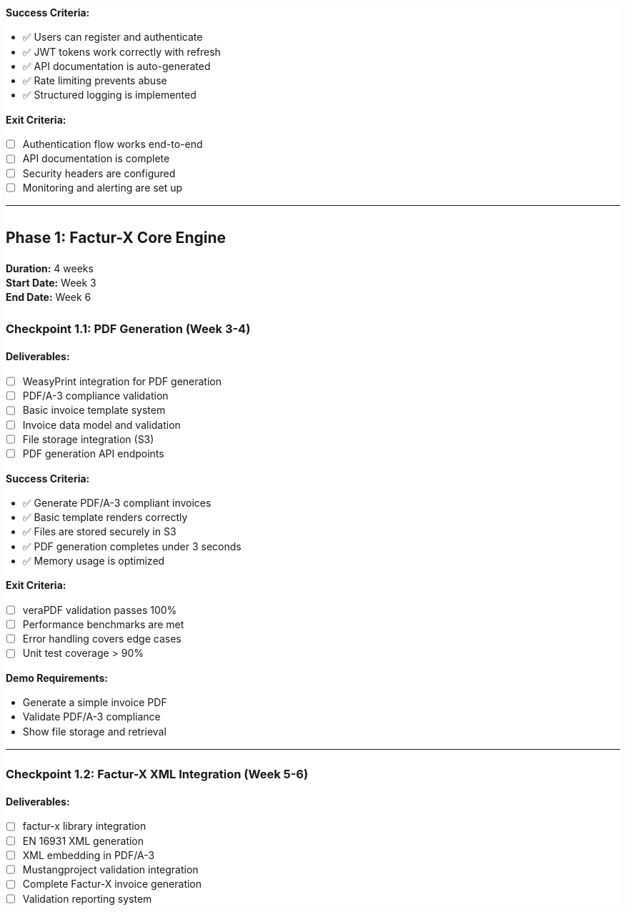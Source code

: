 **Success Criteria:**
- ✅ Users can register and authenticate
- ✅ JWT tokens work correctly with refresh
- ✅ API documentation is auto-generated
- ✅ Rate limiting prevents abuse
- ✅ Structured logging is implemented

**Exit Criteria:**
- [ ] Authentication flow works end-to-end
- [ ] API documentation is complete
- [ ] Security headers are configured
- [ ] Monitoring and alerting are set up

---

## Phase 1: Factur-X Core Engine
**Duration:** 4 weeks  
**Start Date:** Week 3  
**End Date:** Week 6  

### Checkpoint 1.1: PDF Generation (Week 3-4)
**Deliverables:**
- [ ] WeasyPrint integration for PDF generation
- [ ] PDF/A-3 compliance validation
- [ ] Basic invoice template system
- [ ] Invoice data model and validation
- [ ] File storage integration (S3)
- [ ] PDF generation API endpoints

**Success Criteria:**
- ✅ Generate PDF/A-3 compliant invoices
- ✅ Basic template renders correctly
- ✅ Files are stored securely in S3
- ✅ PDF generation completes under 3 seconds
- ✅ Memory usage is optimized

**Exit Criteria:**
- [ ] veraPDF validation passes 100%
- [ ] Performance benchmarks are met
- [ ] Error handling covers edge cases
- [ ] Unit test coverage > 90%

**Demo Requirements:**
- Generate a simple invoice PDF
- Validate PDF/A-3 compliance
- Show file storage and retrieval

---

### Checkpoint 1.2: Factur-X XML Integration (Week 5-6)
**Deliverables:**
- [ ] factur-x library integration
- [ ] EN 16931 XML generation
- [ ] XML embedding in PDF/A-3
- [ ] Mustangproject validation integration
- [ ] Complete Factur-X invoice generation
- [ ] Validation reporting system
